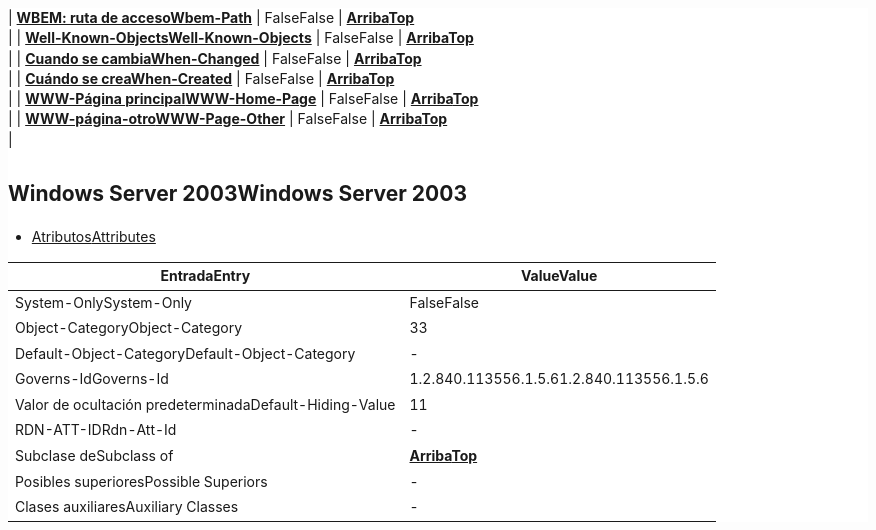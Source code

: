 | [<span data-ttu-id="6340d-391">**WBEM: ruta de acceso**</span><span class="sxs-lookup"><span data-stu-id="6340d-391">**Wbem-Path**</span></span>](a-wbempath.md)                                              | <span data-ttu-id="6340d-392">False</span><span class="sxs-lookup"><span data-stu-id="6340d-392">False</span></span>     | [<span data-ttu-id="6340d-393">**Arriba**</span><span class="sxs-lookup"><span data-stu-id="6340d-393">**Top**</span></span>](c-top.md)<br/>                        |
| [<span data-ttu-id="6340d-394">**Well-Known-Objects**</span><span class="sxs-lookup"><span data-stu-id="6340d-394">**Well-Known-Objects**</span></span>](a-wellknownobjects.md)                             | <span data-ttu-id="6340d-395">False</span><span class="sxs-lookup"><span data-stu-id="6340d-395">False</span></span>     | [<span data-ttu-id="6340d-396">**Arriba**</span><span class="sxs-lookup"><span data-stu-id="6340d-396">**Top**</span></span>](c-top.md)<br/>                        |
| [<span data-ttu-id="6340d-397">**Cuando se cambia**</span><span class="sxs-lookup"><span data-stu-id="6340d-397">**When-Changed**</span></span>](a-whenchanged.md)                                        | <span data-ttu-id="6340d-398">False</span><span class="sxs-lookup"><span data-stu-id="6340d-398">False</span></span>     | [<span data-ttu-id="6340d-399">**Arriba**</span><span class="sxs-lookup"><span data-stu-id="6340d-399">**Top**</span></span>](c-top.md)<br/>                        |
| [<span data-ttu-id="6340d-400">**Cuándo se crea**</span><span class="sxs-lookup"><span data-stu-id="6340d-400">**When-Created**</span></span>](a-whencreated.md)                                        | <span data-ttu-id="6340d-401">False</span><span class="sxs-lookup"><span data-stu-id="6340d-401">False</span></span>     | [<span data-ttu-id="6340d-402">**Arriba**</span><span class="sxs-lookup"><span data-stu-id="6340d-402">**Top**</span></span>](c-top.md)<br/>                        |
| [<span data-ttu-id="6340d-403">**WWW-Página principal**</span><span class="sxs-lookup"><span data-stu-id="6340d-403">**WWW-Home-Page**</span></span>](a-wwwhomepage.md)                                       | <span data-ttu-id="6340d-404">False</span><span class="sxs-lookup"><span data-stu-id="6340d-404">False</span></span>     | [<span data-ttu-id="6340d-405">**Arriba**</span><span class="sxs-lookup"><span data-stu-id="6340d-405">**Top**</span></span>](c-top.md)<br/>                        |
| [<span data-ttu-id="6340d-406">**WWW-página-otro**</span><span class="sxs-lookup"><span data-stu-id="6340d-406">**WWW-Page-Other**</span></span>](a-url.md)                                              | <span data-ttu-id="6340d-407">False</span><span class="sxs-lookup"><span data-stu-id="6340d-407">False</span></span>     | [<span data-ttu-id="6340d-408">**Arriba**</span><span class="sxs-lookup"><span data-stu-id="6340d-408">**Top**</span></span>](c-top.md)<br/>                        |



## <a name="windows-server-2003"></a><span data-ttu-id="6340d-409">Windows Server 2003</span><span class="sxs-lookup"><span data-stu-id="6340d-409">Windows Server 2003</span></span>

-   [<span data-ttu-id="6340d-410">Atributos</span><span class="sxs-lookup"><span data-stu-id="6340d-410">Attributes</span></span>](#windows-server-2003-attributes)



| <span data-ttu-id="6340d-411">Entrada</span><span class="sxs-lookup"><span data-stu-id="6340d-411">Entry</span></span> | <span data-ttu-id="6340d-412">Value</span><span class="sxs-lookup"><span data-stu-id="6340d-412">Value</span></span> |
|-----------------------------|---------------------------------|
| <span data-ttu-id="6340d-413">System-Only</span><span class="sxs-lookup"><span data-stu-id="6340d-413">System-Only</span></span>                 | <span data-ttu-id="6340d-414">False</span><span class="sxs-lookup"><span data-stu-id="6340d-414">False</span></span>                           |
| <span data-ttu-id="6340d-415">Object-Category</span><span class="sxs-lookup"><span data-stu-id="6340d-415">Object-Category</span></span>             | <span data-ttu-id="6340d-416">3</span><span class="sxs-lookup"><span data-stu-id="6340d-416">3</span></span>                               |
| <span data-ttu-id="6340d-417">Default-Object-Category</span><span class="sxs-lookup"><span data-stu-id="6340d-417">Default-Object-Category</span></span>     | \-                              |
| <span data-ttu-id="6340d-418">Governs-Id</span><span class="sxs-lookup"><span data-stu-id="6340d-418">Governs-Id</span></span>                  | <span data-ttu-id="6340d-419">1.2.840.113556.1.5.6</span><span class="sxs-lookup"><span data-stu-id="6340d-419">1.2.840.113556.1.5.6</span></span>            |
| <span data-ttu-id="6340d-420">Valor de ocultación predeterminada</span><span class="sxs-lookup"><span data-stu-id="6340d-420">Default-Hiding-Value</span></span>        | <span data-ttu-id="6340d-421">1</span><span class="sxs-lookup"><span data-stu-id="6340d-421">1</span></span>                               |
| <span data-ttu-id="6340d-422">RDN-ATT-ID</span><span class="sxs-lookup"><span data-stu-id="6340d-422">Rdn-Att-Id</span></span>                  | \-                              |
| <span data-ttu-id="6340d-423">Subclase de</span><span class="sxs-lookup"><span data-stu-id="6340d-423">Subclass of</span></span>                 | [<span data-ttu-id="6340d-424">**Arriba**</span><span class="sxs-lookup"><span data-stu-id="6340d-424">**Top**</span></span>](c-top.md)<br/> |
| <span data-ttu-id="6340d-425">Posibles superiores</span><span class="sxs-lookup"><span data-stu-id="6340d-425">Possible Superiors</span></span>          | \-                              |
| <span data-ttu-id="6340d-426">Clases auxiliares</span><span class="sxs-lookup"><span data-stu-id="6340d-426">Auxiliary Classes</span></span>           | \-                              |
